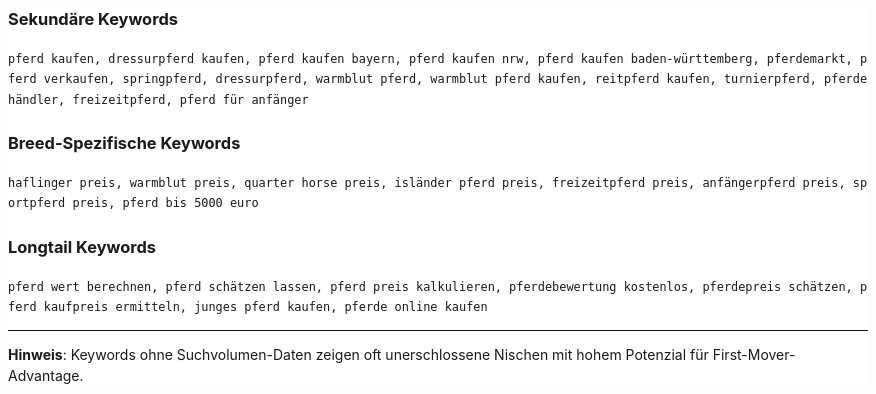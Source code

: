 ### Sekundäre Keywords
```
pferd kaufen, dressurpferd kaufen, pferd kaufen bayern, pferd kaufen nrw, pferd kaufen baden-württemberg, pferdemarkt, pferd verkaufen, springpferd, dressurpferd, warmblut pferd, warmblut pferd kaufen, reitpferd kaufen, turnierpferd, pferdehändler, freizeitpferd, pferd für anfänger
```

### Breed-Spezifische Keywords
```
haflinger preis, warmblut preis, quarter horse preis, isländer pferd preis, freizeitpferd preis, anfängerpferd preis, sportpferd preis, pferd bis 5000 euro
```

### Longtail Keywords
```
pferd wert berechnen, pferd schätzen lassen, pferd preis kalkulieren, pferdebewertung kostenlos, pferdepreis schätzen, pferd kaufpreis ermitteln, junges pferd kaufen, pferde online kaufen
```

---

**Hinweis**: Keywords ohne Suchvolumen-Daten zeigen oft unerschlossene Nischen mit hohem Potenzial für First-Mover-Advantage.